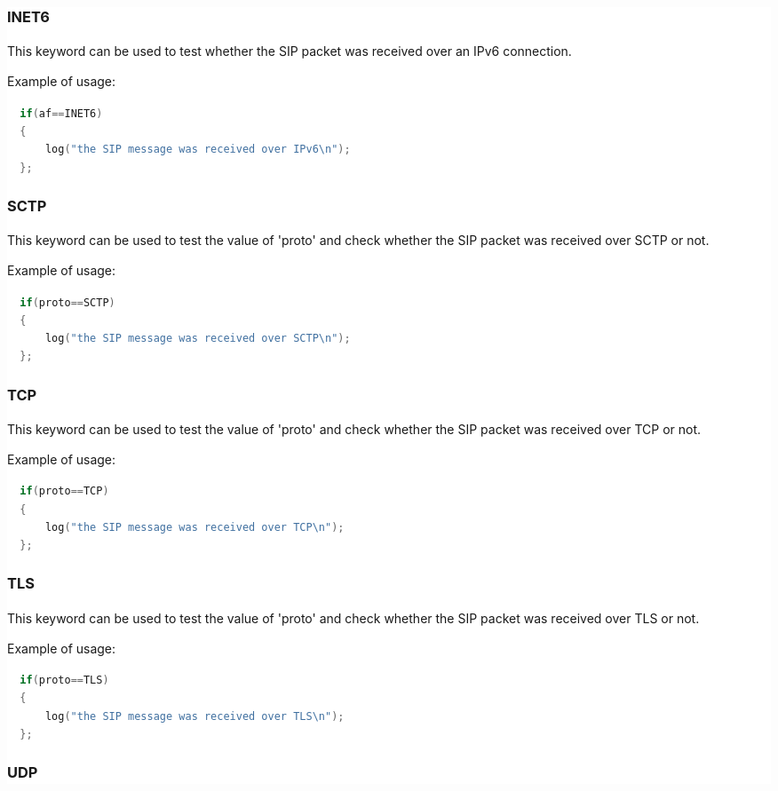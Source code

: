 ### INET6

This keyword can be used to test whether the SIP packet was received
over an IPv6 connection.

Example of usage:

``` c
  if(af==INET6)
  {
      log("the SIP message was received over IPv6\n");
  };
```

### SCTP

This keyword can be used to test the value of 'proto' and check whether
the SIP packet was received over SCTP or not.

Example of usage:

``` c
  if(proto==SCTP)
  {
      log("the SIP message was received over SCTP\n");
  };
```

### TCP

This keyword can be used to test the value of 'proto' and check whether
the SIP packet was received over TCP or not.

Example of usage:

``` c
  if(proto==TCP)
  {
      log("the SIP message was received over TCP\n");
  };
```

### TLS

This keyword can be used to test the value of 'proto' and check whether
the SIP packet was received over TLS or not.

Example of usage:

``` c
  if(proto==TLS)
  {
      log("the SIP message was received over TLS\n");
  };
```

### UDP
